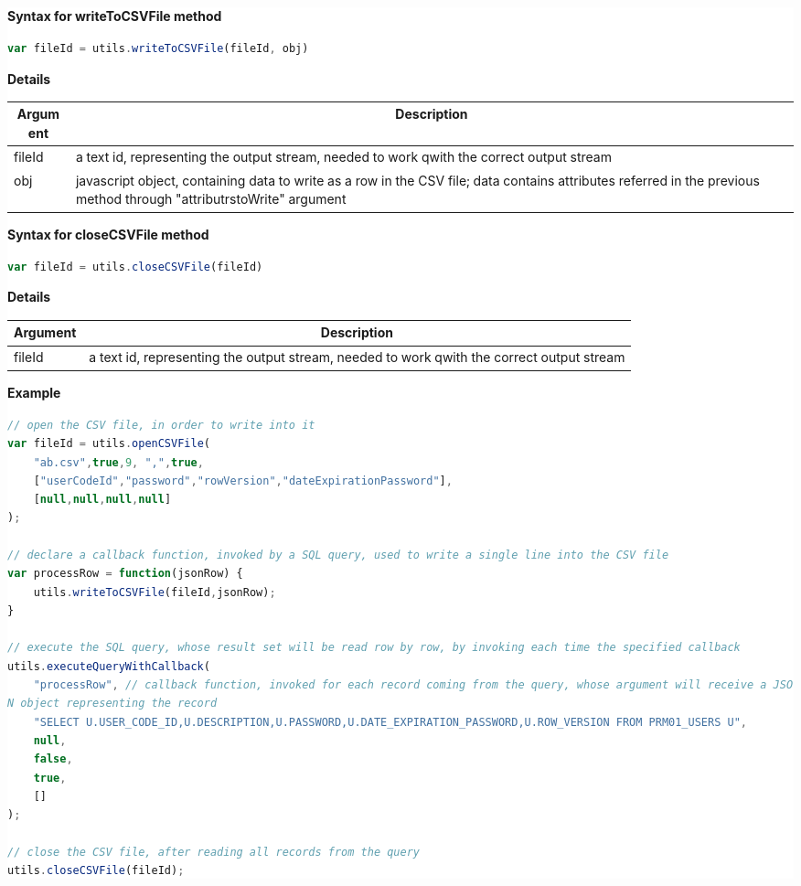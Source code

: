 **Syntax for writeToCSVFile method**

```javascript
var fileId = utils.writeToCSVFile(fileId, obj)
```

**Details**

| Argument | Description                                                                                                                                                         |
| -------- | ------------------------------------------------------------------------------------------------------------------------------------------------------------------- |
| fileId   | a text id, representing the output stream, needed to work qwith the correct output stream                                                                           |
| obj      | javascript object, containing data to write as a row in the CSV file; data contains attributes referred in the previous method through "attributrstoWrite" argument |

**Syntax for closeCSVFile method**

```javascript
var fileId = utils.closeCSVFile(fileId)
```

**Details**

| Argument | Description                                                                               |
| -------- | ----------------------------------------------------------------------------------------- |
| fileId   | a text id, representing the output stream, needed to work qwith the correct output stream |

**Example**

```javascript
// open the CSV file, in order to write into it
var fileId = utils.openCSVFile(
    "ab.csv",true,9, ",",true,
    ["userCodeId","password","rowVersion","dateExpirationPassword"],
    [null,null,null,null]
);

// declare a callback function, invoked by a SQL query, used to write a single line into the CSV file
var processRow = function(jsonRow) {
    utils.writeToCSVFile(fileId,jsonRow);
}

// execute the SQL query, whose result set will be read row by row, by invoking each time the specified callback
utils.executeQueryWithCallback(
    "processRow", // callback function, invoked for each record coming from the query, whose argument will receive a JSON object representing the record
    "SELECT U.USER_CODE_ID,U.DESCRIPTION,U.PASSWORD,U.DATE_EXPIRATION_PASSWORD,U.ROW_VERSION FROM PRM01_USERS U",
    null,
    false,
    true,
    []
);

// close the CSV file, after reading all records from the query
utils.closeCSVFile(fileId);
```
